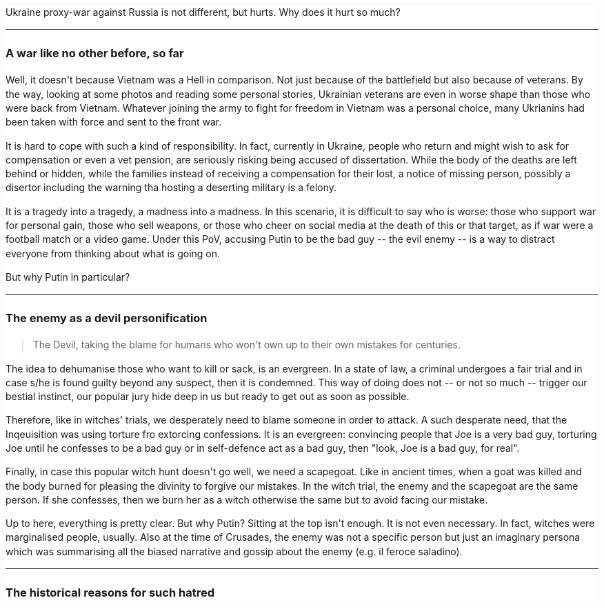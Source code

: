 Ukraine proxy-war against Russia is not different, but hurts. Why does it hurt so much?

---

### A war like no other before, so far

Well, it doesn't because Vietnam was a Hell in comparison. Not just because of the battlefield but also because of veterans. By the way, looking at some photos and reading some personal stories, Ukrainian veterans are even in worse shape than those who were back from Vietnam. Whatever joining the army to fight for freedom in Vietnam was a personal choice, many Ukrianins had been taken with force and sent to the front war.

It is hard to cope with such a kind of responsibility. In fact, currently in Ukraine, people who return and might wish to ask for compensation or even a vet pension, are seriously risking being accused of dissertation. While the body of the deaths are left behind or hidden, while the families instead of receiving a compensation for their lost, a notice of missing person, possibly a disertor including the warning tha hosting a deserting military is a felony.

It is a tragedy into a tragedy, a madness into a madness. In this scenario, it is difficult to say who is worse: those who support war for personal gain, those who sell weapons, or those who cheer on social media at the death of this or that target, as if war were a football match or a video game. Under this PoV, accusing Putin to be the bad guy -- the evil enemy -- is a way to distract everyone from thinking about what is going on.

But why Putin in particular?

---

### The enemy as a devil personification

> The Devil, taking the blame for humans who won't own up to their own mistakes for centuries.

The idea to dehumanise those who want to kill or sack, is an evergreen. In a state of law, a criminal undergoes a fair trial and in case s/he is found guilty beyond any suspect, then it is condemned. This way of doing does not -- or not so much -- trigger our bestial instinct, our popular jury hide deep in us but ready to get out as soon as possible.

Therefore, like in witches' trials, we desperately need to blame someone in order to attack. A such desperate need, that the Inqeuisition was using torture fro extorcing confessions. It is an evergreen: convincing people that Joe is a very bad guy, torturing Joe until he confesses to be a bad guy or in self-defence act as a bad guy, then "look, Joe is a bad guy, for real".

Finally, in case this popular witch hunt doesn't go well, we need a scapegoat. Like in ancient times, when a goat was killed and the body burned for pleasing the divinity to forgive our mistakes. In the witch trial, the enemy and the scapegoat are the same person. If she confesses, then we burn her as a witch otherwise the same but to avoid facing our mistake.

Up to here, everything is pretty clear. But why Putin? Sitting at the top isn't enough. It is not even necessary. In fact, witches were marginalised people, usually. Also at the time of Crusades, the enemy was not a specific person but just an imaginary persona which was summarising all the biased narrative and gossip about the enemy (e.g. il feroce saladino).

---

### The historical reasons for such hatred

